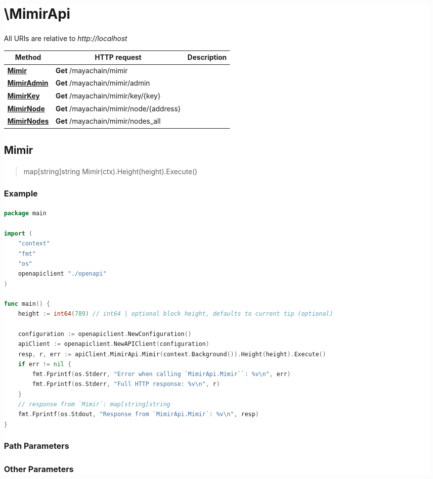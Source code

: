 # \MimirApi

All URIs are relative to *http://localhost*

Method | HTTP request | Description
------------- | ------------- | -------------
[**Mimir**](MimirApi.md#Mimir) | **Get** /mayachain/mimir | 
[**MimirAdmin**](MimirApi.md#MimirAdmin) | **Get** /mayachain/mimir/admin | 
[**MimirKey**](MimirApi.md#MimirKey) | **Get** /mayachain/mimir/key/{key} | 
[**MimirNode**](MimirApi.md#MimirNode) | **Get** /mayachain/mimir/node/{address} | 
[**MimirNodes**](MimirApi.md#MimirNodes) | **Get** /mayachain/mimir/nodes_all | 



## Mimir

> map[string]string Mimir(ctx).Height(height).Execute()





### Example

```go
package main

import (
    "context"
    "fmt"
    "os"
    openapiclient "./openapi"
)

func main() {
    height := int64(789) // int64 | optional block height, defaults to current tip (optional)

    configuration := openapiclient.NewConfiguration()
    apiClient := openapiclient.NewAPIClient(configuration)
    resp, r, err := apiClient.MimirApi.Mimir(context.Background()).Height(height).Execute()
    if err != nil {
        fmt.Fprintf(os.Stderr, "Error when calling `MimirApi.Mimir``: %v\n", err)
        fmt.Fprintf(os.Stderr, "Full HTTP response: %v\n", r)
    }
    // response from `Mimir`: map[string]string
    fmt.Fprintf(os.Stdout, "Response from `MimirApi.Mimir`: %v\n", resp)
}
```

### Path Parameters



### Other Parameters
